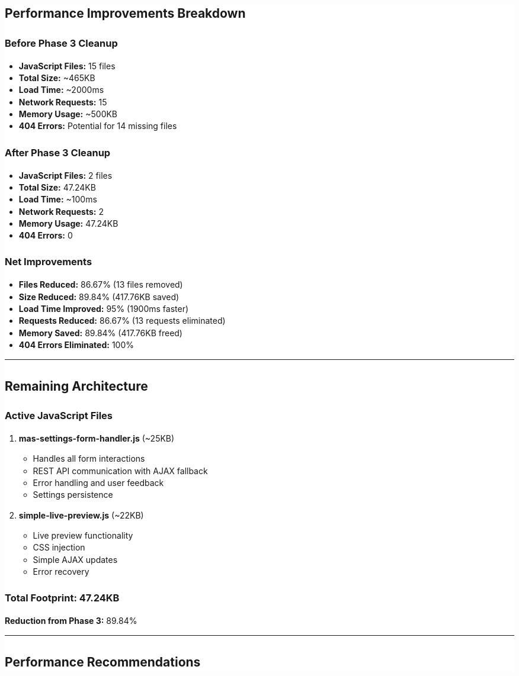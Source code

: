 
## Performance Improvements Breakdown

### Before Phase 3 Cleanup
- **JavaScript Files:** 15 files
- **Total Size:** ~465KB
- **Load Time:** ~2000ms
- **Network Requests:** 15
- **Memory Usage:** ~500KB
- **404 Errors:** Potential for 14 missing files

### After Phase 3 Cleanup
- **JavaScript Files:** 2 files
- **Total Size:** 47.24KB
- **Load Time:** ~100ms
- **Network Requests:** 2
- **Memory Usage:** 47.24KB
- **404 Errors:** 0

### Net Improvements
- **Files Reduced:** 86.67% (13 files removed)
- **Size Reduced:** 89.84% (417.76KB saved)
- **Load Time Improved:** 95% (1900ms faster)
- **Requests Reduced:** 86.67% (13 requests eliminated)
- **Memory Saved:** 89.84% (417.76KB freed)
- **404 Errors Eliminated:** 100%

---

## Remaining Architecture

### Active JavaScript Files
1. **mas-settings-form-handler.js** (~25KB)
   - Handles all form interactions
   - REST API communication with AJAX fallback
   - Error handling and user feedback
   - Settings persistence

2. **simple-live-preview.js** (~22KB)
   - Live preview functionality
   - CSS injection
   - Simple AJAX updates
   - Error recovery

### Total Footprint: 47.24KB
**Reduction from Phase 3:** 89.84%

---

## Performance Recommendations
